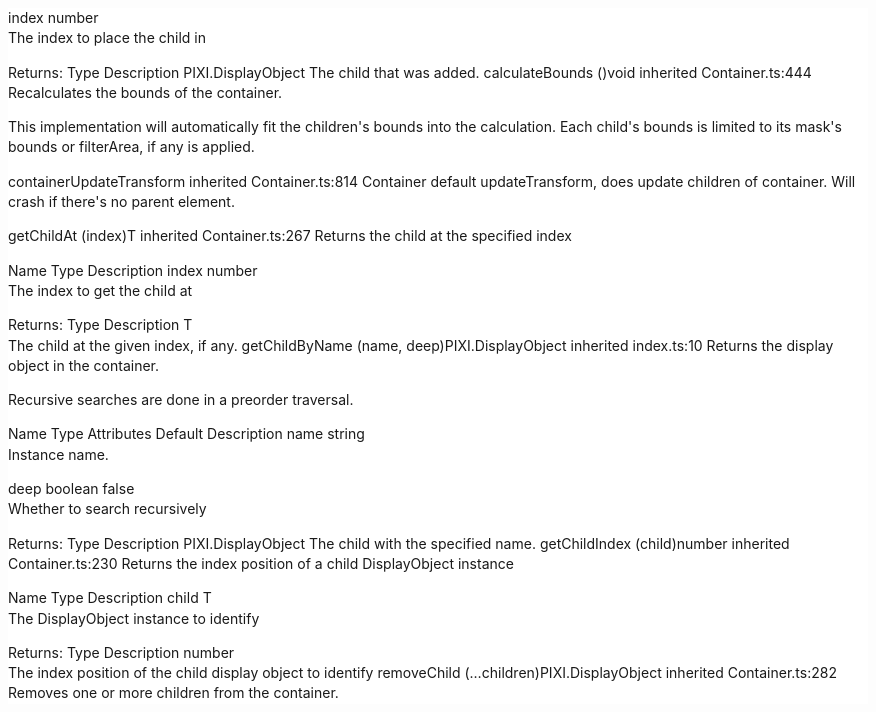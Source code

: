 index    number    
The index to place the child in

Returns:
Type    Description
PIXI.DisplayObject    The child that was added.
 calculateBounds ()void inherited
Container.ts:444
Recalculates the bounds of the container.

This implementation will automatically fit the children's bounds into the calculation. Each child's bounds is limited to its mask's bounds or filterArea, if any is applied.

 containerUpdateTransform inherited
Container.ts:814
Container default updateTransform, does update children of container. Will crash if there's no parent element.

 getChildAt (index)T inherited
Container.ts:267
Returns the child at the specified index

Name    Type    Description
index    number    
The index to get the child at

Returns:
Type    Description
T    
The child at the given index, if any.
 getChildByName (name, deep)PIXI.DisplayObject inherited
index.ts:10
Returns the display object in the container.

Recursive searches are done in a preorder traversal.

Name    Type    Attributes    Default    Description
name    string            
Instance name.

deep    boolean    <optional>
false    
Whether to search recursively

Returns:
Type    Description
PIXI.DisplayObject    The child with the specified name.
 getChildIndex (child)number inherited
Container.ts:230
Returns the index position of a child DisplayObject instance

Name    Type    Description
child    T    
The DisplayObject instance to identify

Returns:
Type    Description
number    
The index position of the child display object to identify
 removeChild (…children)PIXI.DisplayObject inherited
Container.ts:282
Removes one or more children from the container.
